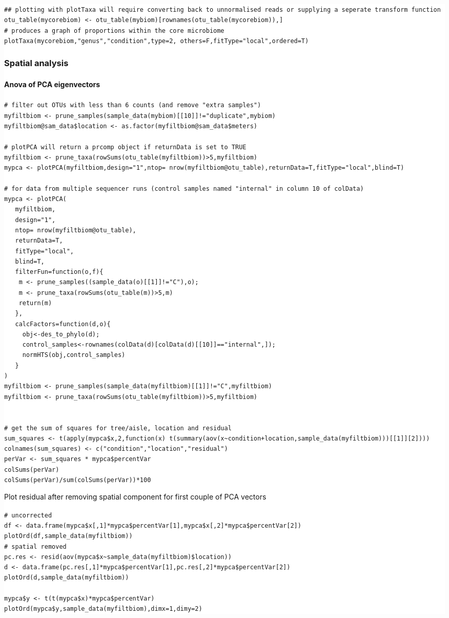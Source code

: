```{r}
## plotting with plotTaxa will require converting back to unnormalised reads or supplying a seperate transform function
otu_table(mycorebiom) <- otu_table(mybiom)[rownames(otu_table(mycorebiom)),]
# produces a graph of proportions within the core microbiome
plotTaxa(mycorebiom,"genus","condition",type=2, others=F,fitType="local",ordered=T)
```

### Spatial analysis

#### Anova of PCA eigenvectors

```{r}
# filter out OTUs with less than 6 counts (and remove "extra samples")
myfiltbiom <- prune_samples(sample_data(mybiom)[[10]]!="duplicate",mybiom)
myfiltbiom@sam_data$location <- as.factor(myfiltbiom@sam_data$meters)

# plotPCA will return a prcomp object if returnData is set to TRUE
myfiltbiom <- prune_taxa(rowSums(otu_table(myfiltbiom))>5,myfiltbiom)
mypca <- plotPCA(myfiltbiom,design="1",ntop= nrow(myfiltbiom@otu_table),returnData=T,fitType="local",blind=T)

# for data from multiple sequencer runs (control samples named "internal" in column 10 of colData)
mypca <- plotPCA(
   myfiltbiom,
   design="1",
   ntop= nrow(myfiltbiom@otu_table),
   returnData=T,
   fitType="local",
   blind=T,
   filterFun=function(o,f){
    m <- prune_samples((sample_data(o)[[1]]!="C"),o);
    m <- prune_taxa(rowSums(otu_table(m))>5,m)
    return(m)
   },
   calcFactors=function(d,o){
     obj<-des_to_phylo(d);
     control_samples<-rownames(colData(d)[colData(d)[[10]]=="internal",]);
     normHTS(obj,control_samples)
   }
)
myfiltbiom <- prune_samples(sample_data(myfiltbiom)[[1]]!="C",myfiltbiom)
myfiltbiom <- prune_taxa(rowSums(otu_table(myfiltbiom))>5,myfiltbiom)


# get the sum of squares for tree/aisle, location and residual
sum_squares <- t(apply(mypca$x,2,function(x) t(summary(aov(x~condition+location,sample_data(myfiltbiom)))[[1]][2])))
colnames(sum_squares) <- c("condition","location","residual")
perVar <- sum_squares * mypca$percentVar
colSums(perVar)
colSums(perVar)/sum(colSums(perVar))*100
```
Plot residual after removing spatial component for first couple of PCA vectors
```{r}
# uncorrected
df <- data.frame(mypca$x[,1]*mypca$percentVar[1],mypca$x[,2]*mypca$percentVar[2])
plotOrd(df,sample_data(myfiltbiom))
# spatial removed
pc.res <- resid(aov(mypca$x~sample_data(myfiltbiom)$location))
d <- data.frame(pc.res[,1]*mypca$percentVar[1],pc.res[,2]*mypca$percentVar[2])
plotOrd(d,sample_data(myfiltbiom))

mypca$y <- t(t(mypca$x)*mypca$percentVar)
plotOrd(mypca$y,sample_data(myfiltbiom),dimx=1,dimy=2)
```